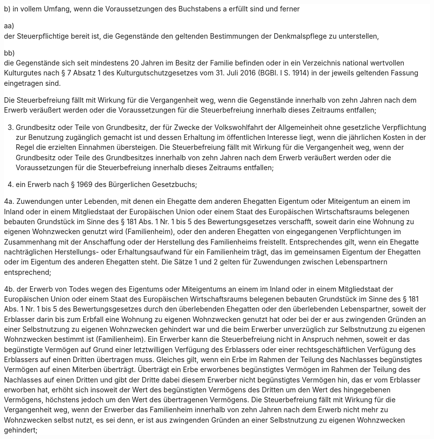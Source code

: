 b) in vollem Umfang, wenn die Voraussetzungen des Buchstabens a erfüllt sind und ferner

aa)  
der Steuerpflichtige bereit ist, die Gegenstände den geltenden Bestimmungen der Denkmalspflege zu unterstellen,

bb)  
die Gegenstände sich seit mindestens 20 Jahren im Besitz der Familie befinden oder in ein Verzeichnis national wertvollen Kulturgutes nach § 7 Absatz 1 des Kulturgutschutzgesetzes vom 31. Juli 2016 (BGBl. I S. 1914) in der jeweils geltenden Fassung eingetragen sind.

Die Steuerbefreiung fällt mit Wirkung für die Vergangenheit weg, wenn die Gegenstände innerhalb von zehn Jahren nach dem Erwerb veräußert werden oder die Voraussetzungen für die Steuerbefreiung innerhalb dieses Zeitraums entfallen;

3. Grundbesitz oder Teile von Grundbesitz, der für Zwecke der Volkswohlfahrt der Allgemeinheit ohne gesetzliche Verpflichtung zur Benutzung zugänglich gemacht ist und dessen Erhaltung im öffentlichen Interesse liegt, wenn die jährlichen Kosten in der Regel die erzielten Einnahmen übersteigen. Die Steuerbefreiung fällt mit Wirkung für die Vergangenheit weg, wenn der Grundbesitz oder Teile des Grundbesitzes innerhalb von zehn Jahren nach dem Erwerb veräußert werden oder die Voraussetzungen für die Steuerbefreiung innerhalb dieses Zeitraums entfallen;

4. ein Erwerb nach § 1969 des Bürgerlichen Gesetzbuchs;

4a. Zuwendungen unter Lebenden, mit denen ein Ehegatte dem anderen Ehegatten Eigentum oder Miteigentum an einem im Inland oder in einem Mitgliedstaat der Europäischen Union oder einem Staat des Europäischen Wirtschaftsraums belegenen bebauten Grundstück im Sinne des § 181 Abs. 1 Nr. 1 bis 5 des Bewertungsgesetzes verschafft, soweit darin eine Wohnung zu eigenen Wohnzwecken genutzt wird (Familienheim), oder den anderen Ehegatten von eingegangenen Verpflichtungen im Zusammenhang mit der Anschaffung oder der Herstellung des Familienheims freistellt. Entsprechendes gilt, wenn ein Ehegatte nachträglichen Herstellungs- oder Erhaltungsaufwand für ein Familienheim trägt, das im gemeinsamen Eigentum der Ehegatten oder im Eigentum des anderen Ehegatten steht. Die Sätze 1 und 2 gelten für Zuwendungen zwischen Lebenspartnern entsprechend;

4b. der Erwerb von Todes wegen des Eigentums oder Miteigentums an einem im Inland oder in einem Mitgliedstaat der Europäischen Union oder einem Staat des Europäischen Wirtschaftsraums belegenen bebauten Grundstück im Sinne des § 181 Abs. 1 Nr. 1 bis 5 des Bewertungsgesetzes durch den überlebenden Ehegatten oder den überlebenden Lebenspartner, soweit der Erblasser darin bis zum Erbfall eine Wohnung zu eigenen Wohnzwecken genutzt hat oder bei der er aus zwingenden Gründen an einer Selbstnutzung zu eigenen Wohnzwecken gehindert war und die beim Erwerber unverzüglich zur Selbstnutzung zu eigenen Wohnzwecken bestimmt ist (Familienheim). Ein Erwerber kann die Steuerbefreiung nicht in Anspruch nehmen, soweit er das begünstigte Vermögen auf Grund einer letztwilligen Verfügung des Erblassers oder einer rechtsgeschäftlichen Verfügung des Erblassers auf einen Dritten übertragen muss. Gleiches gilt, wenn ein Erbe im Rahmen der Teilung des Nachlasses begünstigtes Vermögen auf einen Miterben überträgt. Überträgt ein Erbe erworbenes begünstigtes Vermögen im Rahmen der Teilung des Nachlasses auf einen Dritten und gibt der Dritte dabei diesem Erwerber nicht begünstigtes Vermögen hin, das er vom Erblasser erworben hat, erhöht sich insoweit der Wert des begünstigten Vermögens des Dritten um den Wert des hingegebenen Vermögens, höchstens jedoch um den Wert des übertragenen Vermögens. Die Steuerbefreiung fällt mit Wirkung für die Vergangenheit weg, wenn der Erwerber das Familienheim innerhalb von zehn Jahren nach dem Erwerb nicht mehr zu Wohnzwecken selbst nutzt, es sei denn, er ist aus zwingenden Gründen an einer Selbstnutzung zu eigenen Wohnzwecken gehindert;
